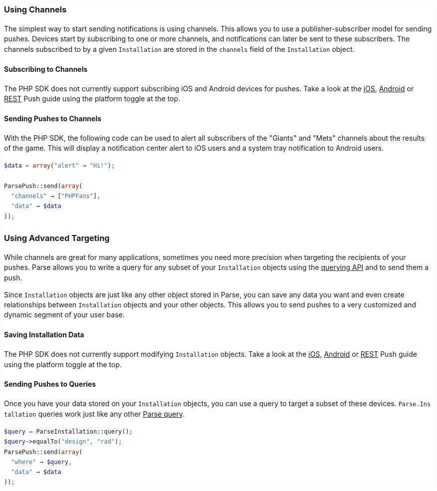 ### Using Channels

The simplest way to start sending notifications is using channels. This allows you to use a publisher-subscriber model for sending pushes. Devices start by subscribing to one or more channels, and notifications can later be sent to these subscribers. The channels subscribed to by a given `Installation` are stored in the `channels` field of the `Installation` object.

#### Subscribing to Channels

The PHP SDK does not currently support subscribing iOS and Android devices for pushes. Take a look at the [iOS](#sending-channels/iOS), [Android](#sending-channels/Android) or [REST](#sending-channels/REST) Push guide using the platform toggle at the top.

#### Sending Pushes to Channels

With the PHP SDK, the following code can be used to alert all subscribers of the "Giants" and "Mets" channels about the results of the game. This will display a notification center alert to iOS users and a system tray notification to Android users.

```php
$data = array("alert" → "Hi!");

ParsePush::send(array(
  "channels" → ["PHPFans"],
  "data" → $data
));
```

### Using Advanced Targeting

While channels are great for many applications, sometimes you need more precision when targeting the recipients of your pushes. Parse allows you to write a query for any subset of your `Installation` objects using the [querying API](/docs/php_guide#queries) and to send them a push.

Since `Installation` objects are just like any other object stored in Parse, you can save any data you want and even create relationships between `Installation` objects and your other objects. This allows you to send pushes to a very customized and dynamic segment of your user base.

#### Saving Installation Data

The PHP SDK does not currently support modifying `Installation` objects. Take a look at the [iOS](#sending-queries/iOS), [Android](#sending-queries/Android) or [REST](#sending-queries/REST) Push guide using the platform toggle at the top.

#### Sending Pushes to Queries

Once you have your data stored on your `Installation` objects, you can use a query to target a subset of these devices. `Parse.Installation` queries work just like any other [Parse query](/docs/php_guide#queries).

```php
$query = ParseInstallation::query();
$query->equalTo("design", "rad");
ParsePush::send(array(
  "where" → $query,
  "data" → $data
));
```
